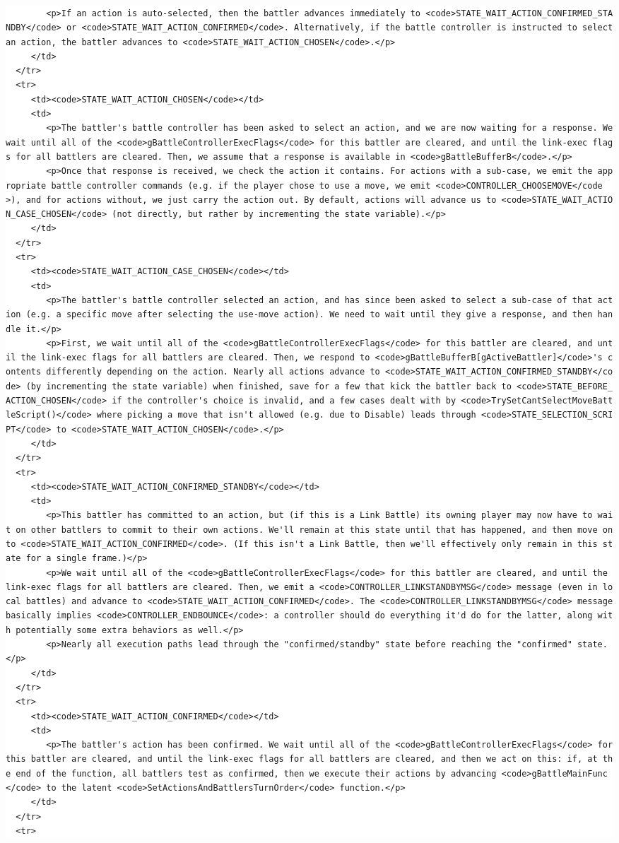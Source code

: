             <p>If an action is auto-selected, then the battler advances immediately to <code>STATE_WAIT_ACTION_CONFIRMED_STANDBY</code> or <code>STATE_WAIT_ACTION_CONFIRMED</code>. Alternatively, if the battle controller is instructed to select an action, the battler advances to <code>STATE_WAIT_ACTION_CHOSEN</code>.</p>
         </td>
      </tr>
      <tr>
         <td><code>STATE_WAIT_ACTION_CHOSEN</code></td>
         <td>
            <p>The battler's battle controller has been asked to select an action, and we are now waiting for a response. We wait until all of the <code>gBattleControllerExecFlags</code> for this battler are cleared, and until the link-exec flags for all battlers are cleared. Then, we assume that a response is available in <code>gBattleBufferB</code>.</p>
            <p>Once that response is received, we check the action it contains. For actions with a sub-case, we emit the appropriate battle controller commands (e.g. if the player chose to use a move, we emit <code>CONTROLLER_CHOOSEMOVE</code>), and for actions without, we just carry the action out. By default, actions will advance us to <code>STATE_WAIT_ACTION_CASE_CHOSEN</code> (not directly, but rather by incrementing the state variable).</p>
         </td>
      </tr>
      <tr>
         <td><code>STATE_WAIT_ACTION_CASE_CHOSEN</code></td>
         <td>
            <p>The battler's battle controller selected an action, and has since been asked to select a sub-case of that action (e.g. a specific move after selecting the use-move action). We need to wait until they give a response, and then handle it.</p>
            <p>First, we wait until all of the <code>gBattleControllerExecFlags</code> for this battler are cleared, and until the link-exec flags for all battlers are cleared. Then, we respond to <code>gBattleBufferB[gActiveBattler]</code>'s contents differently depending on the action. Nearly all actions advance to <code>STATE_WAIT_ACTION_CONFIRMED_STANDBY</code> (by incrementing the state variable) when finished, save for a few that kick the battler back to <code>STATE_BEFORE_ACTION_CHOSEN</code> if the controller's choice is invalid, and a few cases dealt with by <code>TrySetCantSelectMoveBattleScript()</code> where picking a move that isn't allowed (e.g. due to Disable) leads through <code>STATE_SELECTION_SCRIPT</code> to <code>STATE_WAIT_ACTION_CHOSEN</code>.</p>
         </td>
      </tr>
      <tr>
         <td><code>STATE_WAIT_ACTION_CONFIRMED_STANDBY</code></td>
         <td>
            <p>This battler has committed to an action, but (if this is a Link Battle) its owning player may now have to wait on other battlers to commit to their own actions. We'll remain at this state until that has happened, and then move on to <code>STATE_WAIT_ACTION_CONFIRMED</code>. (If this isn't a Link Battle, then we'll effectively only remain in this state for a single frame.)</p>
            <p>We wait until all of the <code>gBattleControllerExecFlags</code> for this battler are cleared, and until the link-exec flags for all battlers are cleared. Then, we emit a <code>CONTROLLER_LINKSTANDBYMSG</code> message (even in local battles) and advance to <code>STATE_WAIT_ACTION_CONFIRMED</code>. The <code>CONTROLLER_LINKSTANDBYMSG</code> message basically implies <code>CONTROLLER_ENDBOUNCE</code>: a controller should do everything it'd do for the latter, along with potentially some extra behaviors as well.</p>
            <p>Nearly all execution paths lead through the "confirmed/standby" state before reaching the "confirmed" state.</p>
         </td>
      </tr>
      <tr>
         <td><code>STATE_WAIT_ACTION_CONFIRMED</code></td>
         <td>
            <p>The battler's action has been confirmed. We wait until all of the <code>gBattleControllerExecFlags</code> for this battler are cleared, and until the link-exec flags for all battlers are cleared, and then we act on this: if, at the end of the function, all battlers test as confirmed, then we execute their actions by advancing <code>gBattleMainFunc</code> to the latent <code>SetActionsAndBattlersTurnOrder</code> function.</p>
         </td>
      </tr>
      <tr>

[link-battle-controller]: ./battle%20controllers.md
[link-battle-controller-emit]: ./battle%20controllers.md#emit
[link-battler-id]: ./battle%20concepts.md#battler-id
[link-latent-functions]: ./battle%20concepts.md#latent
[^sending-player-id]: Via a call to `PrepareBufferDataTransferLink(2, 4, &playerId)`. This is the only time data is ever sent over buffer ID 2 rather than `BUFFER_A` (0, for messages to controllers) or `BUFFER_B` (1, for outbound responses from controllers).
[^MarkBattlerForControllerExec]: See `MarkBattlerForControllerExec`, which sets either a local-exec flag or a link-exec flag depending on whether the battle is a link battle. Even the controllers for the local player will use the link-exec flags in link battles.
[^MarkBattlerReceivedLinkData]: See `MarkBattlerReceivedLinkData`, which sets the message-available flag and clears the link-exec flag for a given battler ID.
[^STATE_WAIT_ACTION_CONFIRMED_STANDBY]: <p>We wait until all of the <code>gBattleControllerExecFlags</code> for this battler are cleared, and until the link-exec flags for all battlers are cleared. Then, we emit a <code>CONTROLLER_LINKSTANDBYMSG</code> message (even in local battles) and advance to <code>STATE_WAIT_ACTION_CONFIRMED</code>.</p><p>The <code>CONTROLLER_LINKSTANDBYMSG</code> message implies the behavior of <code>CONTROLLER_ENDBOUNCE</code>, is only meant to be acted on by the local player controller, and only displays a "Link standby..." textbox when specific parameters are sent. Here, we'll send those parameters to the controller if: this is a Multi Battle or isn't a Double Battle (i.e. is a Single Battle); or the current battler is on the righthand flank; or the current battler is absent. These are the conditions in which a player may finish making all of their selections and now potentially have to wait on other players:</p><ul><li>The player can only end up in control of the right flank if they're in a Double Battle, or if they're in a Link Multi Battle and they aren't the <a href="./battle concepts.md#link-master">link master</a>. Either way, when they commit to a right-flank action, that's the last decision they get to make until the next turn.</li><li>The player can only have a Pokemon absent on the field if: they're in a Double Battle, and all but one of their Pokemon are fainted or unusable in battle; or they're in a Multi Battle, and all of their Pokemon are fainted but their ally is still standing. Absent Pokemon only lead to <code>STATE_WAIT_ACTION_CONFIRMED_STANDBY</code> in Multi Battles; otherwise they skip to <code>STATE_WAIT_ACTION_CONFIRMED</code>. In a Multi Battle, if all of the player's Pokemon are down, then the player has no choices to make.</li></ul><p>So... why don't we see "Link standby..." in local Double Battles? Well, because <code>PrintLinkStandbyMsg</code> checks if this is a link battle before actually displaying anything.</p>
[^B_ACTION_FINISHED]: `B_ACTION_FINISHED` is written to `gCurrentActionFuncId` to indicate that the current turn action is finished. This happens if `gBattleOutcome` is set to a non-zero value (with this potentially being detected at various points during the turn/action logic), or if the `finishaction` or `finishturn` battle script commands run, with the latter also setting `gCurrentTurnActionNumber` to `gBattlersCount`.
[^B_ACTION_TRY_FINISH]: <p><code>B_ACTION_TRY_FINISH</code> is written to <code>gCurrentActionFuncId</code> in response to the script commands <code>end</code> and <code>end2</code>. Additionally, when any Pokemon tries to switch out while an attacker has used Pursuit on it (and is not asleep, frozen, fainted, or blocked by Truant), <code>jumpifnopursuitswitchdmg</code> writes <code>B_ACTION_TRY_FINISH</code> as the attacker's action. Switch-outs are always processed before most attacks, so this preempts Pursuit's non-boosted damage. The unused <code>pursuitdoubles</code> command also writes <code>B_ACTION_TRY_FINISH</code>, likely with similar intent.</p><p>The <code>B_ACTION_TRY_FINISH</code> action itself just invokes the latent function <code>HandleFaintedMonActions</code>, progressing to <code>B_ACTION_FINISHED</code> when that function completes.</p>